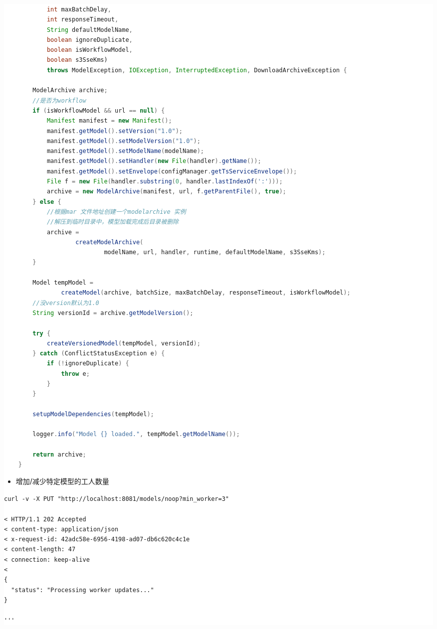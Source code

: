 ```java
            int maxBatchDelay,
            int responseTimeout,
            String defaultModelName,
            boolean ignoreDuplicate,
            boolean isWorkflowModel,
            boolean s3SseKms)
            throws ModelException, IOException, InterruptedException, DownloadArchiveException {

        ModelArchive archive;
        //是否为workflow
        if (isWorkflowModel && url == null) { 
            Manifest manifest = new Manifest();
            manifest.getModel().setVersion("1.0");
            manifest.getModel().setModelVersion("1.0");
            manifest.getModel().setModelName(modelName);
            manifest.getModel().setHandler(new File(handler).getName());
            manifest.getModel().setEnvelope(configManager.getTsServiceEnvelope());
            File f = new File(handler.substring(0, handler.lastIndexOf(':')));
            archive = new ModelArchive(manifest, url, f.getParentFile(), true);
        } else {
            //根据mar 文件地址创建一个modelarchive 实例
            //解压到临时目录中，模型加载完成后目录被删除
            archive =
                    createModelArchive(
                            modelName, url, handler, runtime, defaultModelName, s3SseKms);
        }

        Model tempModel =
                createModel(archive, batchSize, maxBatchDelay, responseTimeout, isWorkflowModel);
    	//没version默认为1.0
        String versionId = archive.getModelVersion();

        try {
            createVersionedModel(tempModel, versionId);
        } catch (ConflictStatusException e) {
            if (!ignoreDuplicate) {
                throw e;
            }
        }

        setupModelDependencies(tempModel);

        logger.info("Model {} loaded.", tempModel.getModelName());

        return archive;
    }

```

- 增加/减少特定模型的工人数量
```
curl -v -X PUT "http://localhost:8081/models/noop?min_worker=3"

< HTTP/1.1 202 Accepted
< content-type: application/json
< x-request-id: 42adc58e-6956-4198-ad07-db6c620c4c1e
< content-length: 47
< connection: keep-alive
< 
{
  "status": "Processing worker updates..."
}

'''
```